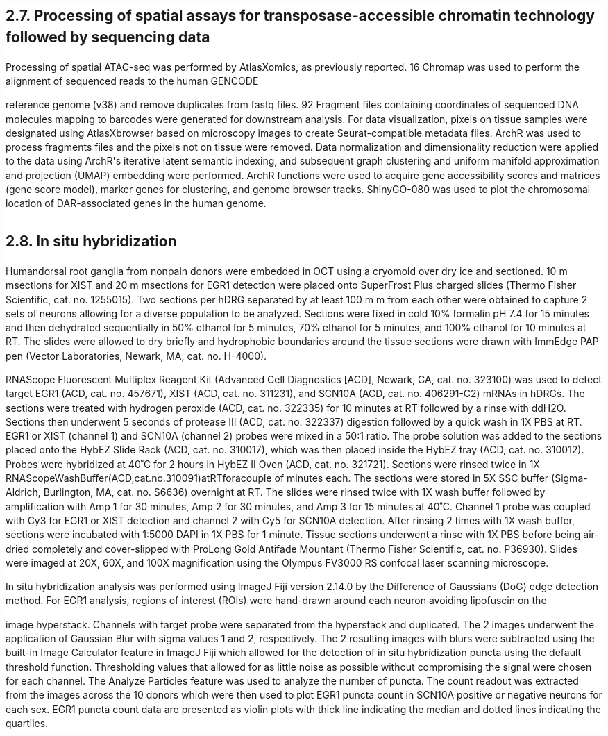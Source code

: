## 2.7. Processing of spatial assays for transposase-accessible chromatin technology followed by sequencing data

Processing of spatial ATAC-seq was performed by AtlasXomics, as previously reported. 16 Chromap was used to perform the alignment of sequenced reads to the human GENCODE

reference genome (v38) and remove duplicates from fastq files. 92 Fragment files containing coordinates of sequenced DNA molecules mapping to barcodes were generated for downstream analysis. For data visualization, pixels on tissue samples were designated using AtlasXbrowser based on microscopy images to create Seurat-compatible metadata files. ArchR was used to process fragments files and the pixels not on tissue were removed. Data normalization and dimensionality reduction were applied to the data using ArchR's iterative latent semantic indexing, and subsequent graph clustering and uniform manifold approximation and projection (UMAP) embedding were performed. ArchR functions were used to acquire gene accessibility scores and matrices (gene score model), marker genes for clustering, and genome browser tracks. ShinyGO-080 was used to plot the chromosomal location of DAR-associated genes in the human genome.

## 2.8. In situ hybridization

Humandorsal root ganglia from nonpain donors were embedded in OCT using a cryomold over dry ice and sectioned. 10 m msections for XIST and 20 m msections for EGR1 detection were placed onto SuperFrost Plus charged slides (Thermo Fisher Scientific, cat. no. 1255015). Two sections per hDRG separated by at least 100 m m from each other were obtained to capture 2 sets of neurons allowing for a diverse population to be analyzed. Sections were fixed in cold 10% formalin pH 7.4 for 15 minutes and then dehydrated sequentially in 50% ethanol for 5 minutes, 70% ethanol for 5 minutes, and 100% ethanol for 10 minutes at RT. The slides were allowed to dry briefly and hydrophobic boundaries around the tissue sections were drawn with ImmEdge PAP pen (Vector Laboratories, Newark, MA, cat. no. H-4000).

RNAScope Fluorescent Multiplex Reagent Kit (Advanced Cell Diagnostics [ACD], Newark, CA, cat. no. 323100) was used to detect target EGR1 (ACD, cat. no. 457671), XIST (ACD, cat. no. 311231), and SCN10A (ACD, cat. no. 406291-C2) mRNAs in hDRGs. The sections were treated with hydrogen peroxide (ACD, cat. no. 322335) for 10 minutes at RT followed by a rinse with ddH2O. Sections then underwent 5 seconds of protease III (ACD, cat. no. 322337) digestion followed by a quick wash in 1X PBS at RT. EGR1 or XIST (channel 1) and SCN10A (channel 2) probes were mixed in a 50:1 ratio. The probe solution was added to the sections placed onto the HybEZ Slide Rack (ACD, cat. no. 310017), which was then placed inside the HybEZ tray (ACD, cat. no. 310012). Probes were hybridized at 40˚C for 2 hours in HybEZ II Oven (ACD, cat. no. 321721). Sections were rinsed twice in 1X RNAScopeWashBuffer(ACD,cat.no.310091)atRTforacouple of minutes each. The sections were stored in 5X SSC buffer (Sigma-Aldrich, Burlington, MA, cat. no. S6636) overnight at RT. The slides were rinsed twice with 1X wash buffer followed by amplification with Amp 1 for 30 minutes, Amp 2 for 30 minutes, and Amp 3 for 15 minutes at 40˚C. Channel 1 probe was coupled with Cy3 for EGR1 or XIST detection and channel 2 with Cy5 for SCN10A detection. After rinsing 2 times with 1X wash buffer, sections were incubated with 1:5000 DAPI in 1X PBS for 1 minute. Tissue sections underwent a rinse with 1X PBS before being air-dried completely and cover-slipped with ProLong Gold Antifade Mountant (Thermo Fisher Scientific, cat. no. P36930). Slides were imaged at 20X, 60X, and 100X magnification using the Olympus FV3000 RS confocal laser scanning microscope.

In situ hybridization analysis was performed using ImageJ Fiji version 2.14.0 by the Difference of Gaussians (DoG) edge detection method. For EGR1 analysis, regions of interest (ROIs) were hand-drawn around each neuron avoiding lipofuscin on the

image hyperstack. Channels with target probe were separated from the hyperstack and duplicated. The 2 images underwent the application of Gaussian Blur with sigma values 1 and 2, respectively. The 2 resulting images with blurs were subtracted using the built-in Image Calculator feature in ImageJ Fiji which allowed for the detection of in situ hybridization puncta using the default threshold function. Thresholding values that allowed for as little noise as possible without compromising the signal were chosen for each channel. The Analyze Particles feature was used to analyze the number of puncta. The count readout was extracted from the images across the 10 donors which were then used to plot EGR1 puncta count in SCN10A positive or negative neurons for each sex. EGR1 puncta count data are presented as violin plots with thick line indicating the median and dotted lines indicating the quartiles.
